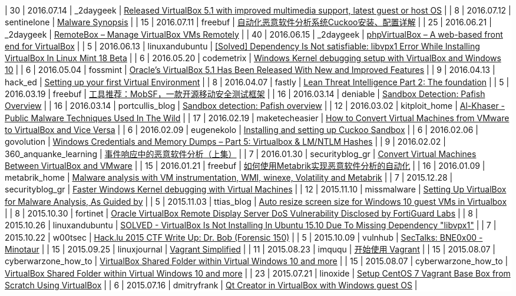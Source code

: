 | 30 | 2016.07.14 | _2daygeek | [Released VirtualBox 5.1 with improved multimedia support, latest guest or host OS](https://www.2daygeek.com/install-upgrade-oracle-virtualbox-on-ubuntu-centos-debian-fedora-mint-rhel-opensuse/) |
| 8 | 2016.07.12 | sentinelone | [Malware Synopsis](https://www.sentinelone.com/blog/sfg-furtims-parent/) |
| 15 | 2016.07.11 | freebuf | [自动化恶意软件分析系统Cuckoo安装、配置详解](http://www.freebuf.com/sectool/108533.html) |
| 25 | 2016.06.21 | _2daygeek | [RemoteBox – Manage VirtualBox VMs Remotely](https://www.2daygeek.com/install-remotebox-to-manage-administrate-virtualbox-vms-remotely/) |
| 40 | 2016.06.15 | _2daygeek | [phpVirtualBox – A web-based front end for VirtualBox](https://www.2daygeek.com/install-phpvirtualbox-web-based-virtualbox-client/) |
| 5 | 2016.06.13 | linuxandubuntu | [[Solved] Dependency Is Not satisfiable: libvpx1 Error While Installing VirtualBox In Linux Mint 18 Beta](http://www.linuxandubuntu.com/home/solved-dependency-is-not-satisfiable-libvpx1-error-while-installing-virtualbox-in-linux-mint-18-beta) |
| 6 | 2016.05.20 | codemetrix | [Windows Kernel debugging setup with VirtualBox and Windows 10](https://codemetrix.net/windows-kernel-debugging-setup/) |
| 6 | 2016.05.04 | fossmint | [Oracle’s VirtualBox 5.1 Has Been Released With New and Improved Features](https://www.fossmint.com/oracles-virtualbox-5-1-has-been-release-with-new-and-improved-features/) |
| 9 | 2016.04.13 | hack_ed | [Setting up your first Virtual Environment](https://hack-ed.net/2016/04/13/setting-up-your-first-virtual-environment/) |
| 8 | 2016.04.07 | fastly | [Lean Threat Intelligence Part 2: The foundation](https://www.fastly.com/blog/lean-threat-intelligence-part-2-foundation) |
| 5 | 2016.03.19 | freebuf | [工具推荐：MobSF，一款开源移动安全测试框架](http://www.freebuf.com/sectool/99475.html) |
| 16 | 2016.03.14 | deniable | [Sandbox Detection: Pafish Overview](http://blog.deniable.org/blog/2016/03/14/sandbox-detection-pafish-overview/) |
| 16 | 2016.03.14 | portcullis_blog | [Sandbox detection: Pafish overview](https://labs.portcullis.co.uk/blog/sandbox-detection-pafish-overview/) |
| 12 | 2016.03.02 | kitploit_home | [Al-Khaser - Public Malware Techniques Used In The Wild](https://www.kitploit.com/2016/03/al-khaser-public-malware-techniques.html) |
| 17 | 2016.02.19 | maketecheasier | [How to Convert Virtual Machines from VMware to VirtualBox and Vice Versa](https://www.maketecheasier.com/convert-virtual-machines-vmware-virtualbox/) |
| 6 | 2016.02.09 | eugenekolo | [Installing and setting up Cuckoo Sandbox](https://eugenekolo.com/blog/installing-and-setting-up-cuckoo-sandbox/) |
| 6 | 2016.02.06 | govolution | [Windows Credentials and Memory Dumps – Part 5: Virtualbox & LM/NTLM Hashes](https://govolution.wordpress.com/2016/02/06/windows-credentials-and-memory-dumps-part-5-virtualbox-lmntlm-hashes/) |
| 9 | 2016.02.02 | 360_anquanke_learning | [事件响应中的恶意软件分析（上集）](https://www.anquanke.com/post/id/83425/) |
| 7 | 2016.01.30 | securityblog_gr | [Convert Virtual Machines Between VirtualBox and VMware](http://securityblog.gr/3224/convert-virtual-machines-between-virtualbox-and-vmware/) |
| 15 | 2016.01.21 | freebuf | [如何使用Metabrik实现恶意软件分析的自动化](http://www.freebuf.com/articles/system/93408.html) |
| 16 | 2016.01.09 | metabrik_home | [Malware analysis with VM instrumentation, WMI, winexe, Volatility and Metabrik](https://www.metabrik.org/blog/2016/01/09/malware-analysis-with-vm-instrumentation-wmi-winexe-volatility-and-metabrik/) |
| 7 | 2015.12.28 | securityblog_gr | [Faster Windows Kernel debugging with Virtual Machines](http://securityblog.gr/3092/faster-windows-kernel-debugging-with-virtual-machines/) |
| 12 | 2015.11.10 | missmalware | [Setting Up VirtualBox for Malware Analysis, As Guided by](http://missmalware.com/2015/11/setting-up-virtualbox-for-malware-analysis-as-guided-by-practical-malware-analysis/) |
| 5 | 2015.11.03 | ttias_blog | [Auto resize screen size for Windows 10 guest VMs in Virtualbox](https://ma.ttias.be/auto-resize-screen-size-windows-10-guest-vms-virtualbox/) |
| 8 | 2015.10.30 | fortinet | [Oracle VirtualBox Remote Display Server DoS Vulnerability Disclosed by FortiGuard Labs](https://www.fortinet.com/blog/industry-trends/oracle-virtualbox-remote-display-server-dos-vulnerability-disclosed-by-fortiguard-labs.html) |
| 8 | 2015.10.26 | linuxandubuntu | [SOLVED - VirtualBox Is Not Installing In Ubuntu 15.10 Due To Missing Dependency "libvpx1"](http://www.linuxandubuntu.com/home/solved-virtualbox-is-not-installing-in-ubuntu-1510-due-to-missing-dependency-libvpx1) |
| 7 | 2015.10.22 | w00tsec | [Hack.lu 2015 CTF Write Up: Dr. Bob (Forensic 150)](https://w00tsec.blogspot.com/2015/10/hacklu-2015-ctf-write-up-dr-bob.html) |
| 5 | 2015.10.09 | vulnhub | [SecTalks: BNE0x00 - Minotaur](https://www.vulnhub.com/entry/sectalks-bne0x00-minotaur,139/) |
| 15 | 2015.09.25 | linuxjournal | [Vagrant Simplified](https://www.linuxjournal.com/content/vagrant-simplified) |
| 11 | 2015.08.23 | imququ | [开始使用 Vagrant](https://imququ.com/post/vagrantup.html) |
| 15 | 2015.08.07 | cyberwarzone_how_to | [VirtualBox Shared Folder within Virtual Windows 10 and more](https://cyberwarzone.com/2015/08/07/virtualbox-shared-folder-within-virtual-windows-10-and-more/) |
| 15 | 2015.08.07 | cyberwarzone_how_to | [VirtualBox Shared Folder within Virtual Windows 10 and more](https://cyberwarzone.com/virtualbox-shared-folder-within-virtual-windows-10-and-more/) |
| 23 | 2015.07.21 | linoxide | [Setup CentOS 7 Vagrant Base Box from Scratch Using VirtualBox](https://linoxide.com/linux-how-to/setup-centos-7-vagrant-base-box-virtualbox/) |
| 6 | 2015.07.16 | dmitryfrank | [Qt Creator in VirtualBox with Windows guest OS](https://dmitryfrank.com/blog/2015/0716_qt_creator_in_virtualbox_with_windows_guest_os) |